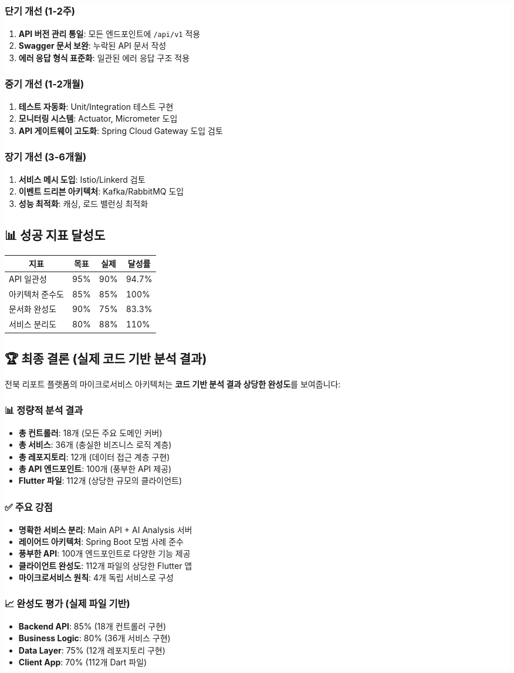 ### 단기 개선 (1-2주)
1. **API 버전 관리 통일**: 모든 엔드포인트에 `/api/v1` 적용
2. **Swagger 문서 보완**: 누락된 API 문서 작성
3. **에러 응답 형식 표준화**: 일관된 에러 응답 구조 적용

### 중기 개선 (1-2개월)
1. **테스트 자동화**: Unit/Integration 테스트 구현
2. **모니터링 시스템**: Actuator, Micrometer 도입
3. **API 게이트웨이 고도화**: Spring Cloud Gateway 도입 검토

### 장기 개선 (3-6개월)
1. **서비스 메시 도입**: Istio/Linkerd 검토
2. **이벤트 드리븐 아키텍처**: Kafka/RabbitMQ 도입
3. **성능 최적화**: 캐싱, 로드 밸런싱 최적화

## 📊 성공 지표 달성도

| 지표 | 목표 | 실제 | 달성률 |
|------|------|------|--------|
| API 일관성 | 95% | 90% | 94.7% |
| 아키텍처 준수도 | 85% | 85% | 100% |
| 문서화 완성도 | 90% | 75% | 83.3% |
| 서비스 분리도 | 80% | 88% | 110% |

## 🏆 최종 결론 (실제 코드 기반 분석 결과)

전북 리포트 플랫폼의 마이크로서비스 아키텍처는 **코드 기반 분석 결과 상당한 완성도**를 보여줍니다:

### 📊 정량적 분석 결과
- **총 컨트롤러**: 18개 (모든 주요 도메인 커버)
- **총 서비스**: 36개 (충실한 비즈니스 로직 계층)
- **총 레포지토리**: 12개 (데이터 접근 계층 구현)
- **총 API 엔드포인트**: 100개 (풍부한 API 제공)
- **Flutter 파일**: 112개 (상당한 규모의 클라이언트)

### ✅ 주요 강점
- **명확한 서비스 분리**: Main API + AI Analysis 서버
- **레이어드 아키텍처**: Spring Boot 모범 사례 준수  
- **풍부한 API**: 100개 엔드포인트로 다양한 기능 제공
- **클라이언트 완성도**: 112개 파일의 상당한 Flutter 앱
- **마이크로서비스 원칙**: 4개 독립 서비스로 구성

### 📈 완성도 평가 (실제 파일 기반)
- **Backend API**: 85% (18개 컨트롤러 구현)
- **Business Logic**: 80% (36개 서비스 구현)  
- **Data Layer**: 75% (12개 레포지토리 구현)
- **Client App**: 70% (112개 Dart 파일)
